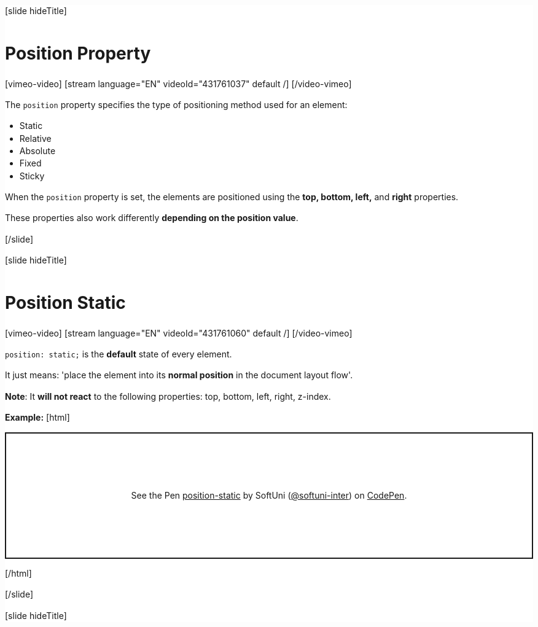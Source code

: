 

[slide hideTitle]

# Position Property

[vimeo-video]
[stream language="EN" videoId="431761037" default /]
[/video-vimeo]

The `position` property specifies the type of positioning method used for an element:
* Static
* Relative
* Absolute
* Fixed
* Sticky

When the `position` property is set, the elements are positioned using the **top, bottom, left,** and **right** properties. 
 
These properties also work differently **depending on the position value**.

[/slide]

[slide hideTitle]

# Position Static

[vimeo-video]
[stream language="EN" videoId="431761060" default /]
[/video-vimeo]

`position: static;` is the **default** state of every element.

It just means: 'place the element into its **normal position** in the document layout flow'.

**Note**: It **will not react** to the following properties: top, bottom, left, right, z-index.

**Example:**
[html]
<p class="codepen" data-height="206" data-theme-id="39135" data-default-tab="css,result" data-user="softuni-inter" data-slug-hash="eYpQvdL" style="height: 206px; box-sizing: border-box; display: flex; align-items: center; justify-content: center; border: 2px solid; margin: 1em 0; padding: 1em;" data-pen-title="position-static">
  <span>See the Pen <a href="https://codepen.io/softuni-inter/pen/eYpQvdL">
  position-static</a> by SoftUni (<a href="https://codepen.io/softuni-inter">@softuni-inter</a>)
  on <a href="https://codepen.io">CodePen</a>.</span>
</p>
<script async src="https://static.codepen.io/assets/embed/ei.js"></script>

[/html]

[/slide]

[slide hideTitle]
